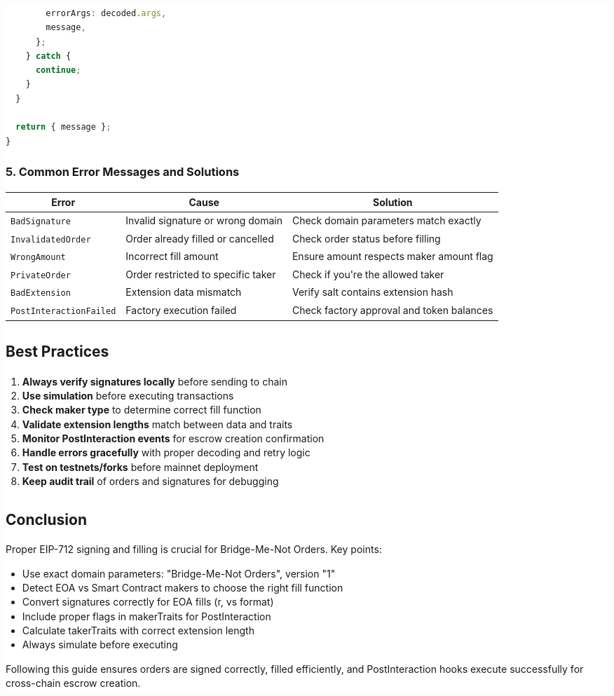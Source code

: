 ```typescript
        errorArgs: decoded.args,
        message,
      };
    } catch {
      continue;
    }
  }

  return { message };
}
```

### 5. Common Error Messages and Solutions

| Error | Cause | Solution |
|-------|-------|----------|
| `BadSignature` | Invalid signature or wrong domain | Check domain parameters match exactly |
| `InvalidatedOrder` | Order already filled or cancelled | Check order status before filling |
| `WrongAmount` | Incorrect fill amount | Ensure amount respects maker amount flag |
| `PrivateOrder` | Order restricted to specific taker | Check if you're the allowed taker |
| `BadExtension` | Extension data mismatch | Verify salt contains extension hash |
| `PostInteractionFailed` | Factory execution failed | Check factory approval and token balances |

## Best Practices

1. **Always verify signatures locally** before sending to chain
2. **Use simulation** before executing transactions
3. **Check maker type** to determine correct fill function
4. **Validate extension lengths** match between data and traits
5. **Monitor PostInteraction events** for escrow creation confirmation
6. **Handle errors gracefully** with proper decoding and retry logic
7. **Test on testnets/forks** before mainnet deployment
8. **Keep audit trail** of orders and signatures for debugging

## Conclusion

Proper EIP-712 signing and filling is crucial for Bridge-Me-Not Orders. Key points:

- Use exact domain parameters: "Bridge-Me-Not Orders", version "1"
- Detect EOA vs Smart Contract makers to choose the right fill function
- Convert signatures correctly for EOA fills (r, vs format)
- Include proper flags in makerTraits for PostInteraction
- Calculate takerTraits with correct extension length
- Always simulate before executing

Following this guide ensures orders are signed correctly, filled efficiently, and PostInteraction hooks execute successfully for cross-chain escrow creation.
